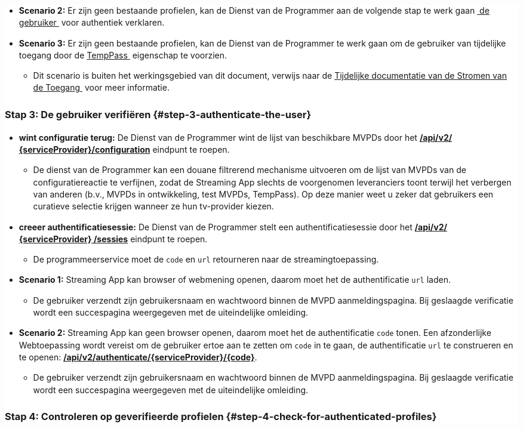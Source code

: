 
* **Scenario 2:** Er zijn geen bestaande profielen, kan de Dienst van de Programmer aan de volgende stap te werk gaan [&#x200B; de gebruiker &#x200B;](#step-3-authenticate-the-user) voor authentiek verklaren.


* **Scenario 3:** Er zijn geen bestaande profielen, kan de Dienst van de Programmer te werk gaan om de gebruiker van tijdelijke toegang door de [&#x200B; TempPass &#x200B;](/help/authentication/integration-guide-programmers/features-premium/temporary-access/temp-pass-feature.md) eigenschap te voorzien.

   * Dit scenario is buiten het werkingsgebied van dit document, verwijs naar de [&#x200B; Tijdelijke documentatie van de Stromen van de Toegang &#x200B;](/help/authentication/integration-guide-programmers/rest-apis/rest-api-v2/flows/temporary-access-flows/rest-api-v2-access-temporary-flows.md) voor meer informatie.

### Stap 3: De gebruiker verifiëren {#step-3-authenticate-the-user}

* **wint configuratie terug:** De Dienst van de Programmer wint de lijst van beschikbare MVPDs door het [**/api/v2/ {serviceProvider}/configuration**](/help/authentication/integration-guide-programmers/rest-apis/rest-api-v2/apis/configuration-apis/rest-api-v2-configuration-apis-retrieve-configuration-for-specific-service-provider.md) eindpunt te roepen.

   * De dienst van de Programmer kan een douane filtrerend mechanisme uitvoeren om de lijst van MVPDs van de configuratiereactie te verfijnen, zodat de Streaming App slechts de voorgenomen leveranciers toont terwijl het verbergen van anderen (b.v., MVPDs in ontwikkeling, test MVPDs, TempPass). Op deze manier weet u zeker dat gebruikers een curatieve selectie krijgen wanneer ze hun tv-provider kiezen.


* **creeer authentificatiesessie:** De Dienst van de Programmer stelt een authentificatiesessie door het [**/api/v2/ {serviceProvider} /sessies**](/help/authentication/integration-guide-programmers/rest-apis/rest-api-v2/apis/sessions-apis/rest-api-v2-sessions-apis-create-authentication-session.md) eindpunt te roepen.

   * De programmeerservice moet de `code` en `url` retourneren naar de streamingtoepassing.


* **Scenario 1:** Streaming App kan browser of webmening openen, daarom moet het de authentificatie `url` laden.

   * De gebruiker verzendt zijn gebruikersnaam en wachtwoord binnen de MVPD aanmeldingspagina. Bij geslaagde verificatie wordt een succespagina weergegeven met de uiteindelijke omleiding.


* **Scenario 2:** Streaming App kan geen browser openen, daarom moet het de authentificatie `code` tonen. Een afzonderlijke Webtoepassing wordt vereist om de gebruiker ertoe aan te zetten om `code` in te gaan, de authentificatie `url` te construeren en te openen: [**/api/v2/authenticate/{serviceProvider}/{code}**](/help/authentication/integration-guide-programmers/rest-apis/rest-api-v2/apis/sessions-apis/rest-api-v2-sessions-apis-perform-authentication-in-user-agent.md).

   * De gebruiker verzendt zijn gebruikersnaam en wachtwoord binnen de MVPD aanmeldingspagina. Bij geslaagde verificatie wordt een succespagina weergegeven met de uiteindelijke omleiding.

### Stap 4: Controleren op geverifieerde profielen {#step-4-check-for-authenticated-profiles}
